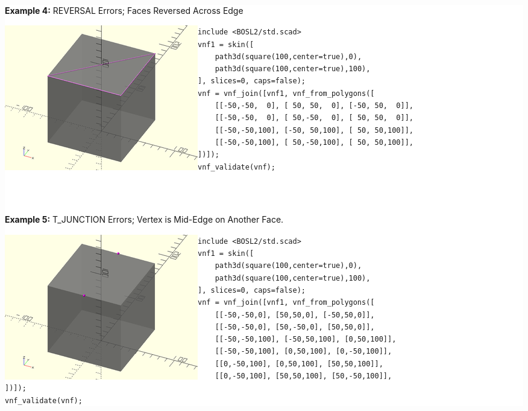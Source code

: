 **Example 4:** REVERSAL Errors; Faces Reversed Across Edge

<img align="left" alt="vnf\_validate() Example 4" src="images/vnf/vnf_validate_4.png" width="320" height="240">

    include <BOSL2/std.scad>
    vnf1 = skin([
        path3d(square(100,center=true),0),
        path3d(square(100,center=true),100),
    ], slices=0, caps=false);
    vnf = vnf_join([vnf1, vnf_from_polygons([
        [[-50,-50,  0], [ 50, 50,  0], [-50, 50,  0]],
        [[-50,-50,  0], [ 50,-50,  0], [ 50, 50,  0]],
        [[-50,-50,100], [-50, 50,100], [ 50, 50,100]],
        [[-50,-50,100], [ 50,-50,100], [ 50, 50,100]],
    ])]);
    vnf_validate(vnf);

<br clear="all" /><br/>

**Example 5:** T\_JUNCTION Errors; Vertex is Mid-Edge on Another Face.

<img align="left" alt="vnf\_validate() Example 5" src="images/vnf/vnf_validate_5.png" width="320" height="240">

    include <BOSL2/std.scad>
    vnf1 = skin([
        path3d(square(100,center=true),0),
        path3d(square(100,center=true),100),
    ], slices=0, caps=false);
    vnf = vnf_join([vnf1, vnf_from_polygons([
        [[-50,-50,0], [50,50,0], [-50,50,0]],
        [[-50,-50,0], [50,-50,0], [50,50,0]],
        [[-50,-50,100], [-50,50,100], [0,50,100]],
        [[-50,-50,100], [0,50,100], [0,-50,100]],
        [[0,-50,100], [0,50,100], [50,50,100]],
        [[0,-50,100], [50,50,100], [50,-50,100]],
    ])]);
    vnf_validate(vnf);
